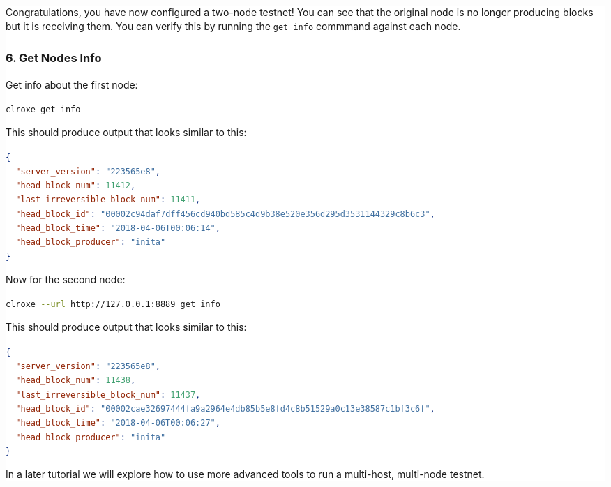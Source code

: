 Congratulations, you have now configured a two-node testnet! You can see that the original node is no longer producing blocks but it is receiving them. You can verify this by running the `get info` commmand against each node.

### 6. Get Nodes Info

Get info about the first node:

```sh
clroxe get info
```

This should produce output that looks similar to this:

```json
{
  "server_version": "223565e8",
  "head_block_num": 11412,
  "last_irreversible_block_num": 11411,
  "head_block_id": "00002c94daf7dff456cd940bd585c4d9b38e520e356d295d3531144329c8b6c3",
  "head_block_time": "2018-04-06T00:06:14",
  "head_block_producer": "inita"
}
```

Now for the second node:

```sh
clroxe --url http://127.0.0.1:8889 get info
```

This should produce output that looks similar to this:

```json
{
  "server_version": "223565e8",
  "head_block_num": 11438,
  "last_irreversible_block_num": 11437,
  "head_block_id": "00002cae32697444fa9a2964e4db85b5e8fd4c8b51529a0c13e38587c1bf3c6f",
  "head_block_time": "2018-04-06T00:06:27",
  "head_block_producer": "inita"
}
```

In a later tutorial we will explore how to use more advanced tools to run a multi-host, multi-node testnet.
